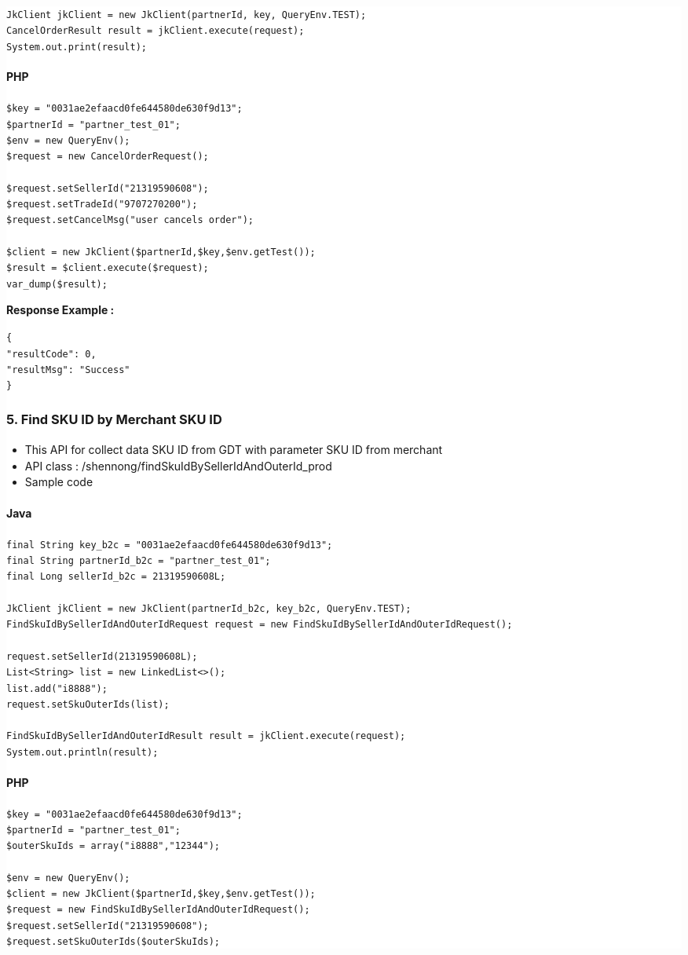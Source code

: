     JkClient jkClient = new JkClient(partnerId, key, QueryEnv.TEST);
    CancelOrderResult result = jkClient.execute(request);
    System.out.print(result);

#### PHP

    $key = "0031ae2efaacd0fe644580de630f9d13";
    $partnerId = "partner_test_01";
    $env = new QueryEnv();
    $request = new CancelOrderRequest();

    $request.setSellerId("21319590608");
    $request.setTradeId("9707270200");
    $request.setCancelMsg("user cancels order");

    $client = new JkClient($partnerId,$key,$env.getTest());
    $result = $client.execute($request);
    var_dump($result);

**Response Example :**

    {
    "resultCode": 0,
    "resultMsg": "Success"
    }

### **5. Find SKU ID by Merchant SKU ID**

- This API for collect data SKU ID from GDT with parameter SKU ID from merchant
- API class : /shennong/findSkuIdBySellerIdAndOuterId_prod
- Sample code

#### Java

    final String key_b2c = "0031ae2efaacd0fe644580de630f9d13";
    final String partnerId_b2c = "partner_test_01";
    final Long sellerId_b2c = 21319590608L;

    JkClient jkClient = new JkClient(partnerId_b2c, key_b2c, QueryEnv.TEST);
    FindSkuIdBySellerIdAndOuterIdRequest request = new FindSkuIdBySellerIdAndOuterIdRequest();

    request.setSellerId(21319590608L);
    List<String> list = new LinkedList<>();
    list.add("i8888");
    request.setSkuOuterIds(list);

    FindSkuIdBySellerIdAndOuterIdResult result = jkClient.execute(request);
    System.out.println(result);

#### PHP

    $key = "0031ae2efaacd0fe644580de630f9d13";
    $partnerId = "partner_test_01";
    $outerSkuIds = array("i8888","12344");

    $env = new QueryEnv();
    $client = new JkClient($partnerId,$key,$env.getTest());
    $request = new FindSkuIdBySellerIdAndOuterIdRequest();
    $request.setSellerId("21319590608");
    $request.setSkuOuterIds($outerSkuIds);
